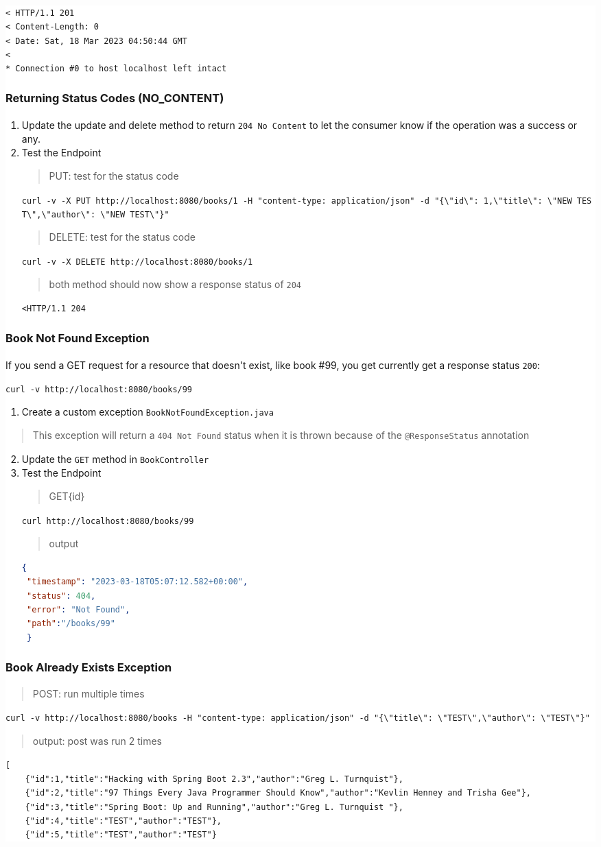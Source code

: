    ```
   < HTTP/1.1 201
   < Content-Length: 0
   < Date: Sat, 18 Mar 2023 04:50:44 GMT
   <
   * Connection #0 to host localhost left intact
   ```

### Returning Status Codes (NO_CONTENT)
1. Update the update and delete method to return `204 No Content` to let the consumer know if the operation was a success or any.
2. Test the Endpoint
   >PUT: test for the status code
   ```
   curl -v -X PUT http://localhost:8080/books/1 -H "content-type: application/json" -d "{\"id\": 1,\"title\": \"NEW TEST\",\"author\": \"NEW TEST\"}"
   ```
   >DELETE: test for the status code
   ```
   curl -v -X DELETE http://localhost:8080/books/1
   ```
   >both method should now show a response status of `204`
   ```
   <HTTP/1.1 204
   ```

### Book Not Found Exception
If you send a GET request for a resource that doesn't exist, like book #99, you get currently get a response status `200`:
```
curl -v http://localhost:8080/books/99
```

1. Create a custom exception `BookNotFoundException.java`
> This exception will return a `404 Not Found` status when it is thrown because of the `@ResponseStatus` annotation
2. Update the `GET` method in `BookController`
3. Test the Endpoint
   >GET{id}
   ```
   curl http://localhost:8080/books/99
   ```
   >output
   ```json
   {
    "timestamp": "2023-03-18T05:07:12.582+00:00",
    "status": 404,
    "error": "Not Found",
    "path":"/books/99"
    }
   ```

### Book Already Exists Exception
>POST: run multiple times
```
curl -v http://localhost:8080/books -H "content-type: application/json" -d "{\"title\": \"TEST\",\"author\": \"TEST\"}"
```
>output: post was run 2 times
```
[
    {"id":1,"title":"Hacking with Spring Boot 2.3","author":"Greg L. Turnquist"},
    {"id":2,"title":"97 Things Every Java Programmer Should Know","author":"Kevlin Henney and Trisha Gee"},
    {"id":3,"title":"Spring Boot: Up and Running","author":"Greg L. Turnquist "},
    {"id":4,"title":"TEST","author":"TEST"},
    {"id":5,"title":"TEST","author":"TEST"}
```